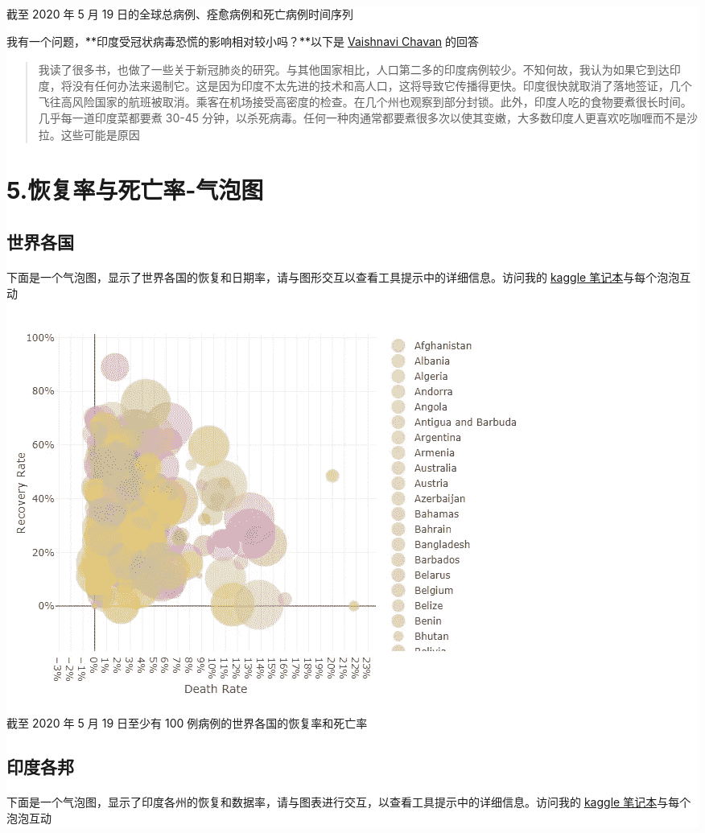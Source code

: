 截至 2020 年 5 月 19 日的全球总病例、痊愈病例和死亡病例时间序列

我有一个问题，**印度受冠状病毒恐慌的影响相对较小吗？**以下是 [Vaishnavi Chavan](https://www.quora.com/Is-India-comparatively-less-affected-by-the-Corona-virus-scare) 的回答

> 我读了很多书，也做了一些关于新冠肺炎的研究。与其他国家相比，人口第二多的印度病例较少。不知何故，我认为如果它到达印度，将没有任何办法来遏制它。这是因为印度不太先进的技术和高人口，这将导致它传播得更快。印度很快就取消了落地签证，几个飞往高风险国家的航班被取消。乘客在机场接受高密度的检查。在几个州也观察到部分封锁。此外，印度人吃的食物要煮很长时间。几乎每一道印度菜都要煮 30-45 分钟，以杀死病毒。任何一种肉通常都要煮很多次以使其变嫩，大多数印度人更喜欢吃咖喱而不是沙拉。这些可能是原因

# 5.恢复率与死亡率-气泡图

## 世界各国

下面是一个气泡图，显示了世界各国的恢复和日期率，请与图形交互以查看工具提示中的详细信息。访问我的 [kaggle 笔记本](https://www.kaggle.com/benroshan/plotly-visualizations-of-covid-19-in-world-india)与每个泡泡互动

![](img/d3e583c21c859ae512e57de2f57c9f29.png)

截至 2020 年 5 月 19 日至少有 100 例病例的世界各国的恢复率和死亡率

## 印度各邦

下面是一个气泡图，显示了印度各州的恢复和数据率，请与图表进行交互，以查看工具提示中的详细信息。访问我的 [kaggle 笔记本](https://www.kaggle.com/benroshan/plotly-visualizations-of-covid-19-in-world-india)与每个泡泡互动

